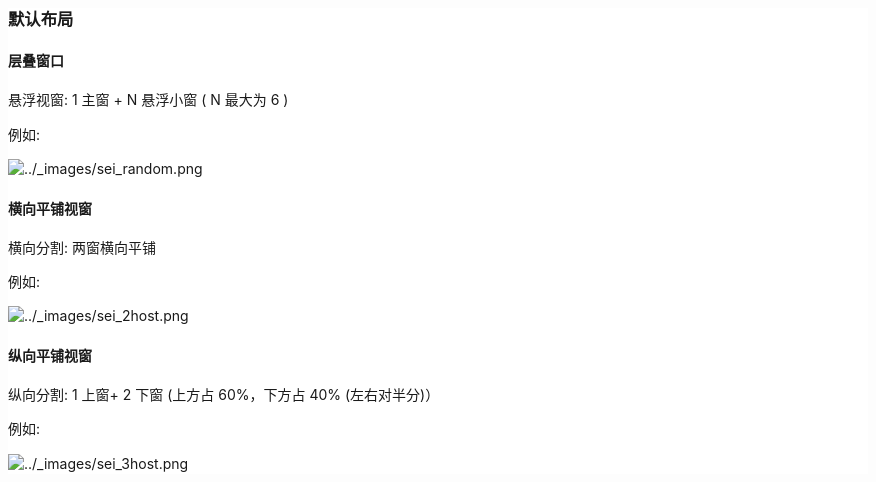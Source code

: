 ### 默认布局

#### 层叠窗口

悬浮视窗: 1 主窗 + N 悬浮小窗 \( N 最大为 6 \)

例如:

<img alt="../_images/sei_random.png" src="https://web-cdn.agora.io/docs-files/cn/sei_random.png" style="width: 236.0px; height: 416.0px;"/>


#### 横向平铺视窗

横向分割: 两窗横向平铺

例如:

<img alt="../_images/sei_2host.png" src="https://web-cdn.agora.io/docs-files/cn/sei_2host.png" style="width: 416.0px; height: 240.0px;"/>


#### 纵向平铺视窗

纵向分割: 1 上窗+ 2 下窗 \(上方占 60%，下方占 40% \(左右对半分\)）

例如:

<img alt="../_images/sei_3host.png" src="https://web-cdn.agora.io/docs-files/cn/sei_3host.png" style="width: 236.0px; height: 416.0px;"/>



